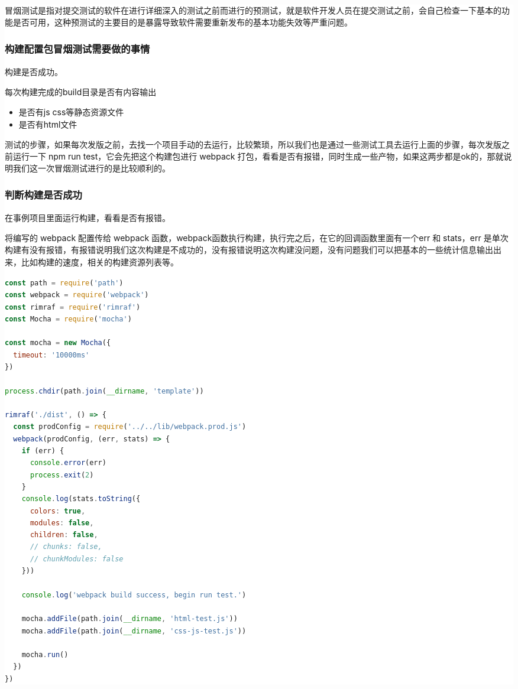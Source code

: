 冒烟测试是指对提交测试的软件在进行详细深入的测试之前而进行的预测试，就是软件开发人员在提交测试之前，会自己检查一下基本的功能是否可用，这种预测试的主要目的是暴露导致软件需要重新发布的基本功能失效等严重问题。

### 构建配置包冒烟测试需要做的事情

构建是否成功。

每次构建完成的build目录是否有内容输出

* 是否有js css等静态资源文件
*  是否有html文件

测试的步骤，如果每次发版之前，去找一个项目手动的去运行，比较繁琐，所以我们也是通过一些测试工具去运行上面的步骤，每次发版之前运行一下 npm run test，它会先把这个构建包进行 webpack 打包，看看是否有报错，同时生成一些产物，如果这两步都是ok的，那就说明我们这一次冒烟测试进行的是比较顺利的。

### 判断构建是否成功 

在事例项目里面运行构建，看看是否有报错。

将编写的 webpack 配置传给 webpack 函数，webpack函数执行构建，执行完之后，在它的回调函数里面有一个err 和 stats，err 是单次构建有没有报错，有报错说明我们这次构建是不成功的，没有报错说明这次构建没问题，没有问题我们可以把基本的一些统计信息输出出来，比如构建的速度，相关的构建资源列表等。

```js
const path = require('path')
const webpack = require('webpack')
const rimraf = require('rimraf')
const Mocha = require('mocha')

const mocha = new Mocha({
  timeout: '10000ms'
})

process.chdir(path.join(__dirname, 'template'))

rimraf('./dist', () => {
  const prodConfig = require('../../lib/webpack.prod.js')
  webpack(prodConfig, (err, stats) => {
    if (err) {
      console.error(err)
      process.exit(2)
    }
    console.log(stats.toString({
      colors: true,
      modules: false,
      children: false,
      // chunks: false,
      // chunkModules: false
    }))

    console.log('webpack build success, begin run test.')

    mocha.addFile(path.join(__dirname, 'html-test.js'))
    mocha.addFile(path.join(__dirname, 'css-js-test.js'))

    mocha.run()
  })
})
```
